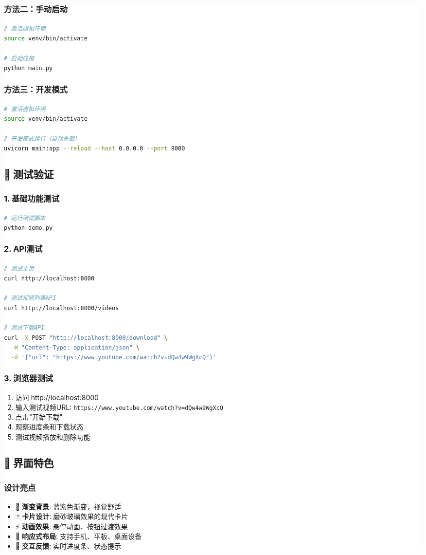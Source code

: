 ### 方法二：手动启动
```bash
# 激活虚拟环境
source venv/bin/activate

# 启动应用
python main.py
```

### 方法三：开发模式
```bash
# 激活虚拟环境
source venv/bin/activate

# 开发模式运行（自动重载）
uvicorn main:app --reload --host 0.0.0.0 --port 8000
```

## 🧪 测试验证

### 1. 基础功能测试
```bash
# 运行测试脚本
python demo.py
```

### 2. API测试
```bash
# 测试主页
curl http://localhost:8000

# 测试视频列表API
curl http://localhost:8000/videos

# 测试下载API
curl -X POST "http://localhost:8000/download" \
  -H "Content-Type: application/json" \
  -d '{"url": "https://www.youtube.com/watch?v=dQw4w9WgXcQ"}'
```

### 3. 浏览器测试
1. 访问 http://localhost:8000
2. 输入测试视频URL: `https://www.youtube.com/watch?v=dQw4w9WgXcQ`
3. 点击"开始下载"
4. 观察进度条和下载状态
5. 测试视频播放和删除功能

## 🎨 界面特色

### 设计亮点
- 🌈 **渐变背景**: 蓝紫色渐变，视觉舒适
- 🃏 **卡片设计**: 磨砂玻璃效果的现代卡片
- ⚡ **动画效果**: 悬停动画、按钮过渡效果
- 📱 **响应式布局**: 支持手机、平板、桌面设备
- 🎯 **交互反馈**: 实时进度条、状态提示
